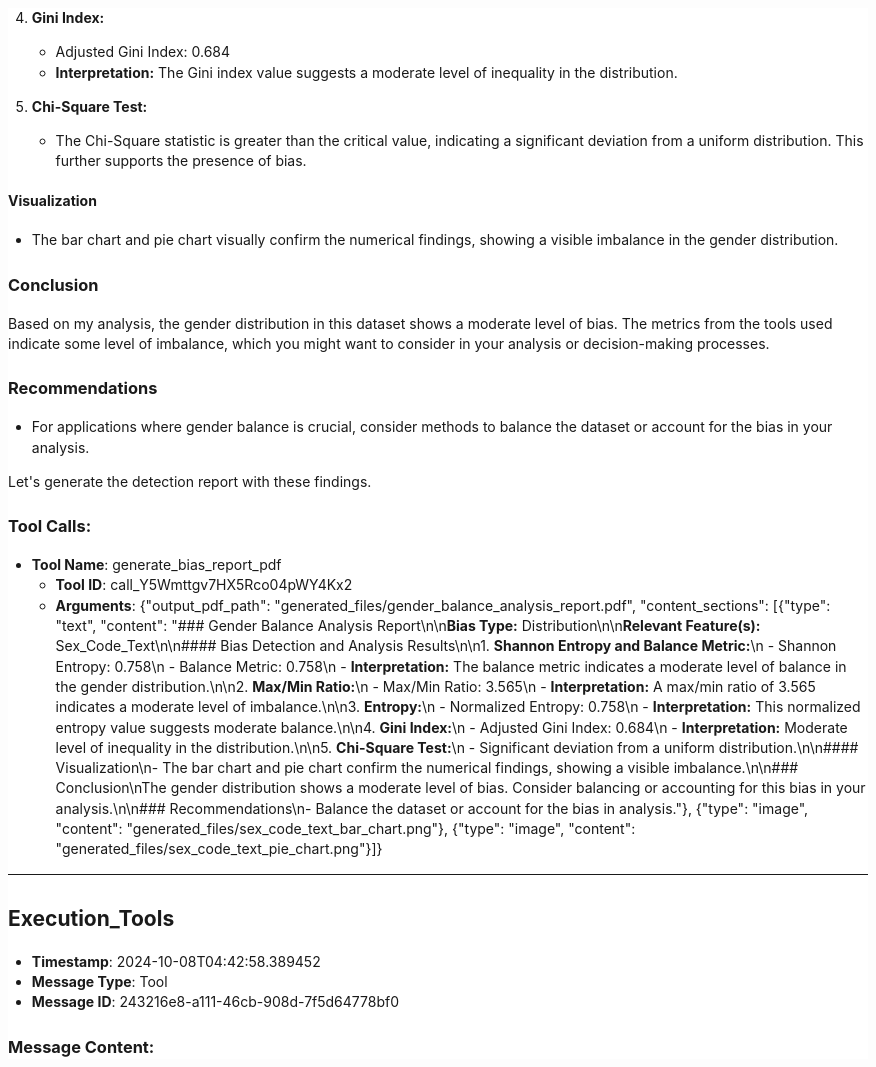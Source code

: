 4. **Gini Index:**
   - Adjusted Gini Index: 0.684
   - **Interpretation:** The Gini index value suggests a moderate level of inequality in the distribution.

5. **Chi-Square Test:**
   - The Chi-Square statistic is greater than the critical value, indicating a significant deviation from a uniform distribution. This further supports the presence of bias.

#### Visualization
- The bar chart and pie chart visually confirm the numerical findings, showing a visible imbalance in the gender distribution.

### Conclusion
Based on my analysis, the gender distribution in this dataset shows a moderate level of bias. The metrics from the tools used indicate some level of imbalance, which you might want to consider in your analysis or decision-making processes.

### Recommendations
- For applications where gender balance is crucial, consider methods to balance the dataset or account for the bias in your analysis.

Let's generate the detection report with these findings.

### Tool Calls:
- **Tool Name**: generate_bias_report_pdf
  - **Tool ID**: call_Y5Wmttgv7HX5Rco04pWY4Kx2
  - **Arguments**: {"output_pdf_path": "generated_files/gender_balance_analysis_report.pdf", "content_sections": [{"type": "text", "content": "### Gender Balance Analysis Report\n\n**Bias Type:** Distribution\n\n**Relevant Feature(s):** Sex_Code_Text\n\n#### Bias Detection and Analysis Results\n\n1. **Shannon Entropy and Balance Metric:**\n   - Shannon Entropy: 0.758\n   - Balance Metric: 0.758\n   - **Interpretation:** The balance metric indicates a moderate level of balance in the gender distribution.\n\n2. **Max/Min Ratio:**\n   - Max/Min Ratio: 3.565\n   - **Interpretation:** A max/min ratio of 3.565 indicates a moderate level of imbalance.\n\n3. **Entropy:**\n   - Normalized Entropy: 0.758\n   - **Interpretation:** This normalized entropy value suggests moderate balance.\n\n4. **Gini Index:**\n   - Adjusted Gini Index: 0.684\n   - **Interpretation:** Moderate level of inequality in the distribution.\n\n5. **Chi-Square Test:**\n   - Significant deviation from a uniform distribution.\n\n#### Visualization\n- The bar chart and pie chart confirm the numerical findings, showing a visible imbalance.\n\n### Conclusion\nThe gender distribution shows a moderate level of bias. Consider balancing or accounting for this bias in your analysis.\n\n### Recommendations\n- Balance the dataset or account for the bias in analysis."}, {"type": "image", "content": "generated_files/sex_code_text_bar_chart.png"}, {"type": "image", "content": "generated_files/sex_code_text_pie_chart.png"}]}

---

## Execution_Tools
- **Timestamp**: 2024-10-08T04:42:58.389452
- **Message Type**: Tool
- **Message ID**: 243216e8-a111-46cb-908d-7f5d64778bf0

### Message Content:
